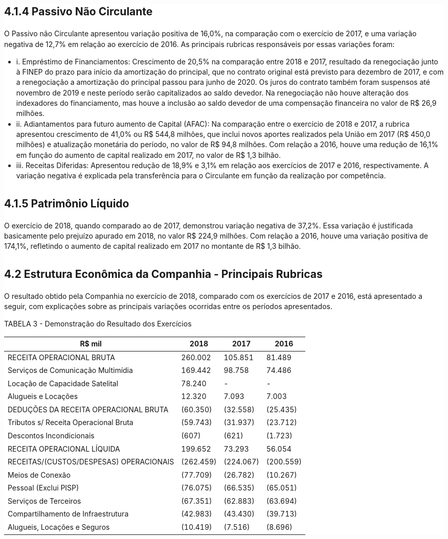 ## 4.1.4 Passivo Não Circulante

O Passivo não Circulante apresentou variação positiva de 16,0%, na comparação com o exercício de 2017, e uma variação negativa de 12,7% em relação ao exercício de 2016. As principais rubricas responsáveis por essas variações foram:

- i. Empréstimo  de  Financiamentos: Crescimento  de  20,5%  na  comparação entre 2018 e 2017, resultado da renegociação junto à FINEP do prazo para início da amortização do principal, que no contrato original está previsto para dezembro de 2017, e com a renegociação a amortização do principal passou para  junho  de  2020.  Os  juros  do  contrato  também  foram  suspensos  até novembro de 2019 e neste período serão capitalizados ao saldo devedor. Na renegociação  não  houve  alteração  dos  indexadores  do  financiamento,  mas houve a inclusão ao saldo devedor de uma compensação financeira no valor de R$ 26,9 milhões.
- ii. Adiantamentos para futuro aumento de Capital (AFAC): Na  comparação entre o exercício de 2018 e 2017, a rubrica apresentou crescimento de 41,0% ou R$ 544,8 milhões, que inclui novos aportes realizados pela União em 2017 (R$ 450,0 milhões) e atualização monetária do período, no valor de R$ 94,8 milhões. Com relação a 2016, houve uma redução de 16,1% em função do aumento de capital realizado em 2017, no valor de R$ 1,3 bilhão.
- iii. Receitas Diferidas: Apresentou  redução de  18,9% e 3,1% em relação aos exercícios de 2017 e 2016, respectivamente. A variação negativa é explicada pela transferência para o Circulante em função da realização por competência.

## 4.1.5 Patrimônio Líquido

O exercício de 2018, quando comparado ao de 2017, demonstrou variação negativa de 37,2%. Essa variação é justificada basicamente pelo prejuízo apurado em 2018, no valor R$ 224,9 milhões. Com relação a 2016, houve uma variação positiva de 174,1%, refletindo o aumento de capital realizado em 2017 no montante de R$ 1,3 bilhão.

## 4.2 Estrutura Econômica da Companhia - Principais Rubricas

O  resultado  obtido  pela  Companhia  no  exercício  de  2018,  comparado  com  os exercícios  de  2017  e  2016,  está  apresentado  a  seguir,  com  explicações  sobre  as principais variações ocorridas entre os períodos apresentados.

TABELA 3 - Demonstração do Resultado dos Exercícios

| R$ mil                                                | 2018      | 2017      | 2016      |
|-------------------------------------------------------|-----------|-----------|-----------|
| RECEITA OPERACIONAL BRUTA                             | 260.002   | 105.851   | 81.489    |
| Serviços de Comunicação Multimídia                    | 169.442   | 98.758    | 74.486    |
| Locação de Capacidade Satelital                       | 78.240    | -         | -         |
| Alugueis e Locações                                   | 12.320    | 7.093     | 7.003     |
| DEDUÇÕES DA RECEITA OPERACIONAL BRUTA                 | (60.350)  | (32.558)  | (25.435)  |
| Tributos s/ Receita Operacional Bruta                 | (59.743)  | (31.937)  | (23.712)  |
| Descontos Incondicionais                              | (607)     | (621)     | (1.723)   |
| RECEITA OPERACIONAL LÍQUIDA                           | 199.652   | 73.293    | 56.054    |
| RECEITAS/(CUSTOS/DESPESAS) OPERACIONAIS               | (262.459) | (224.067) | (200.559) |
| Meios de Conexão                                      | (77.709)  | (26.782)  | (10.267)  |
| Pessoal (Exclui PISP)                                 | (76.075)  | (66.535)  | (65.051)  |
| Serviços de Terceiros                                 | (67.351)  | (62.883)  | (63.694)  |
| Compartilhamento de Infraestrutura                    | (42.983)  | (43.430)  | (39.713)  |
| Alugueis, Locações e Seguros                          | (10.419)  | (7.516)   | (8.696)   |